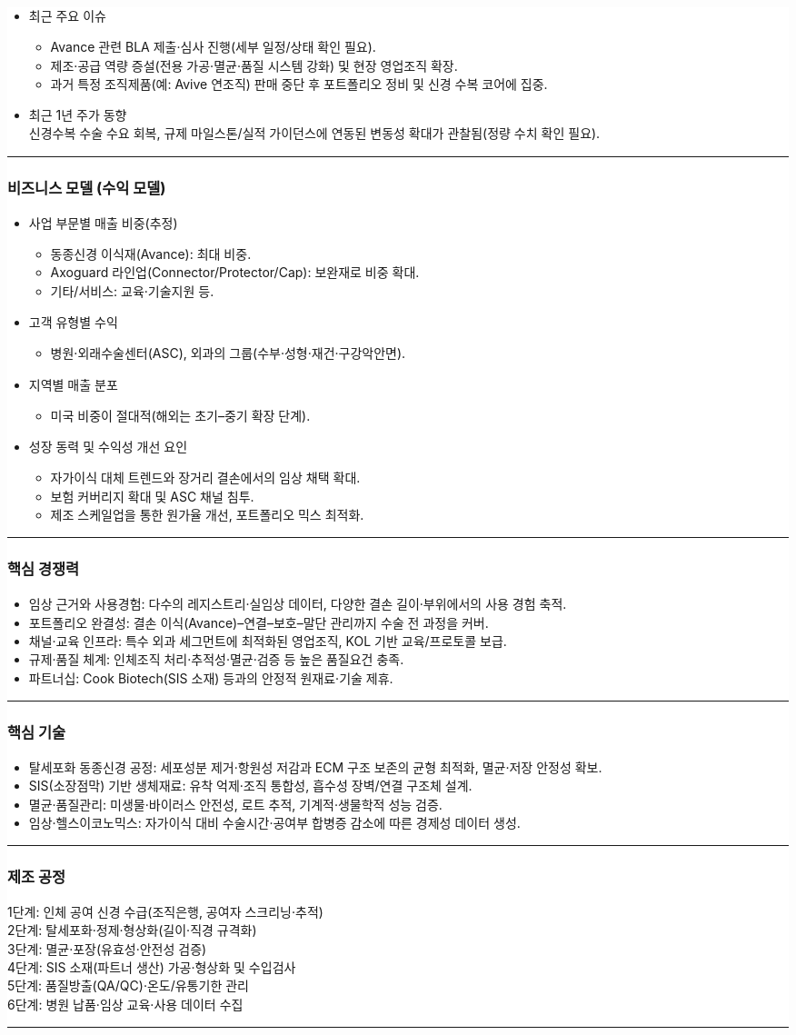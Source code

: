 - 최근 주요 이슈
    
    - Avance 관련 BLA 제출·심사 진행(세부 일정/상태 확인 필요).
    - 제조·공급 역량 증설(전용 가공·멸균·품질 시스템 강화) 및 현장 영업조직 확장.
    - 과거 특정 조직제품(예: Avive 연조직) 판매 중단 후 포트폴리오 정비 및 신경 수복 코어에 집중.

- 최근 1년 주가 동향  
    신경수복 수술 수요 회복, 규제 마일스톤/실적 가이던스에 연동된 변동성 확대가 관찰됨(정량 수치 확인 필요).

---

### 비즈니스 모델 (수익 모델)

- 사업 부문별 매출 비중(추정)
    - 동종신경 이식재(Avance): 최대 비중.
    - Axoguard 라인업(Connector/Protector/Cap): 보완재로 비중 확대.
    - 기타/서비스: 교육·기술지원 등.

- 고객 유형별 수익
    - 병원·외래수술센터(ASC), 외과의 그룹(수부·성형·재건·구강악안면).

- 지역별 매출 분포
    - 미국 비중이 절대적(해외는 초기–중기 확장 단계).

- 성장 동력 및 수익성 개선 요인
    - 자가이식 대체 트렌드와 장거리 결손에서의 임상 채택 확대.
    - 보험 커버리지 확대 및 ASC 채널 침투.
    - 제조 스케일업을 통한 원가율 개선, 포트폴리오 믹스 최적화.

---

### 핵심 경쟁력

- 임상 근거와 사용경험: 다수의 레지스트리·실임상 데이터, 다양한 결손 길이·부위에서의 사용 경험 축적.
- 포트폴리오 완결성: 결손 이식(Avance)–연결–보호–말단 관리까지 수술 전 과정을 커버.
- 채널·교육 인프라: 특수 외과 세그먼트에 최적화된 영업조직, KOL 기반 교육/프로토콜 보급.
- 규제·품질 체계: 인체조직 처리·추적성·멸균·검증 등 높은 품질요건 충족.
- 파트너십: Cook Biotech(SIS 소재) 등과의 안정적 원재료·기술 제휴.

---

### 핵심 기술

- 탈세포화 동종신경 공정: 세포성분 제거·항원성 저감과 ECM 구조 보존의 균형 최적화, 멸균·저장 안정성 확보.
- SIS(소장점막) 기반 생체재료: 유착 억제·조직 통합성, 흡수성 장벽/연결 구조체 설계.
- 멸균·품질관리: 미생물·바이러스 안전성, 로트 추적, 기계적·생물학적 성능 검증.
- 임상·헬스이코노믹스: 자가이식 대비 수술시간·공여부 합병증 감소에 따른 경제성 데이터 생성.

---

### 제조 공정

1단계: 인체 공여 신경 수급(조직은행, 공여자 스크리닝·추적)  
2단계: 탈세포화·정제·형상화(길이·직경 규격화)  
3단계: 멸균·포장(유효성·안전성 검증)  
4단계: SIS 소재(파트너 생산) 가공·형상화 및 수입검사  
5단계: 품질방출(QA/QC)·온도/유통기한 관리  
6단계: 병원 납품·임상 교육·사용 데이터 수집

---